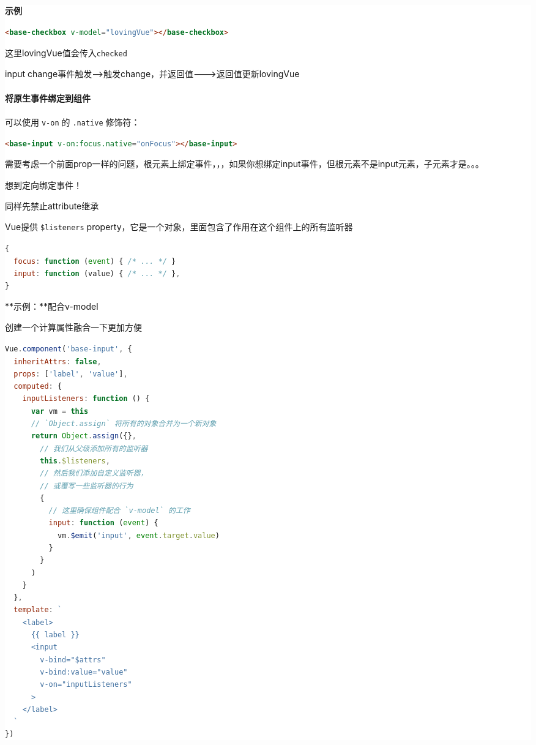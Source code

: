 **示例**

```html
<base-checkbox v-model="lovingVue"></base-checkbox>
```

这里lovingVue值会传入`checked` 

input change事件触发-->触发change，并返回值--->返回值更新lovingVue

#### 将原生事件绑定到组件

可以使用 `v-on` 的 `.native` 修饰符：

```html
<base-input v-on:focus.native="onFocus"></base-input>
```

需要考虑一个前面prop一样的问题，根元素上绑定事件，，，如果你想绑定input事件，但根元素不是input元素，子元素才是。。。

想到定向绑定事件！

同样先禁止attribute继承

Vue提供 `$listeners` property，它是一个对象，里面包含了作用在这个组件上的所有监听器

```js
{
  focus: function (event) { /* ... */ }
  input: function (value) { /* ... */ },
}
```

**示例：**配合v-model

创建一个计算属性融合一下更加方便

```js
Vue.component('base-input', {
  inheritAttrs: false,
  props: ['label', 'value'],
  computed: {
    inputListeners: function () {
      var vm = this
      // `Object.assign` 将所有的对象合并为一个新对象
      return Object.assign({},
        // 我们从父级添加所有的监听器
        this.$listeners,
        // 然后我们添加自定义监听器，
        // 或覆写一些监听器的行为
        {
          // 这里确保组件配合 `v-model` 的工作
          input: function (event) {
            vm.$emit('input', event.target.value)
          }
        }
      )
    }
  },
  template: `
    <label>
      {{ label }}
      <input
        v-bind="$attrs"
        v-bind:value="value"
        v-on="inputListeners"
      >
    </label>
  `
})
```